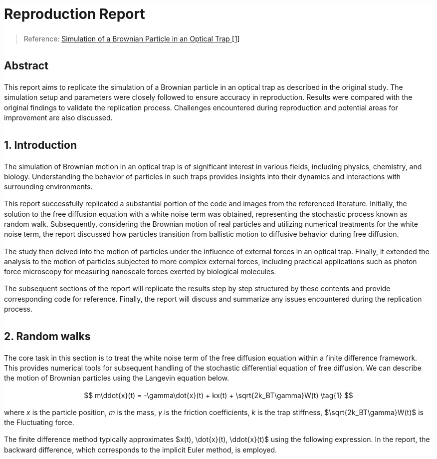 # Reproduction Report


>Reference: [Simulation of a Brownian Particle in an Optical Trap [1]](https://pubs.aip.org/aapt/ajp/article-abstract/81/3/224/1032381/Simulation-of-a-Brownian-particle-in-an-optical?redirectedFrom=fulltext)

## Abstract

This report aims to replicate the simulation of a Brownian particle in an optical trap as described in the original study. The simulation setup and parameters were closely followed to ensure accuracy in reproduction. Results were compared with the original findings to validate the replication process. Challenges encountered during reproduction and potential areas for improvement are also discussed.

## 1. Introduction

The simulation of Brownian motion in an optical trap is of significant interest in various fields, including physics, chemistry, and biology. Understanding the behavior of particles in such traps provides insights into their dynamics and interactions with surrounding environments.

This report successfully replicated a substantial portion of the code and images from the referenced literature. Initially, the solution to the free diffusion equation with a white noise term was obtained, representing the stochastic process known as random walk. Subsequently, considering the Brownian motion of real particles and utilizing numerical treatments for the white noise term, the report discussed how particles transition from ballistic motion to diffusive behavior during free diffusion.

The study then delved into the motion of particles under the influence of external forces in an optical trap. Finally, it extended the analysis to the motion of particles subjected to more complex external forces, including practical applications such as photon force microscopy for measuring nanoscale forces exerted by biological molecules.

The subsequent sections of the report will replicate the results step by step structured by these contents and provide corresponding code for reference. Finally, the report will discuss and summarize any issues encountered during the replication process.

## 2. Random walks 

The core task in this section is to treat the white noise term of the free diffusion equation within a finite difference framework. This provides numerical tools for subsequent handling of the stochastic differential equation of free diffusion. We can describe the motion of Brownian particles using the Langevin equation below.

$$
m\ddot{x}(t) = -\gamma\dot{x}(t) + kx(t) + \sqrt{2k_BT\gamma}W(t) \tag{1}
$$

where $x$ is the particle position, $m$ is the mass, $\gamma$ is the friction coefficients, $k$ is the trap stiffness, $\sqrt{2k_BT\gamma}W(t)$ is the Fluctuating force.

The finite difference method typically approximates $x(t), \dot{x}(t), \ddot{x}(t)$ using the following expression. In the report, the backward difference, which corresponds to the implicit Euler method, is employed.
